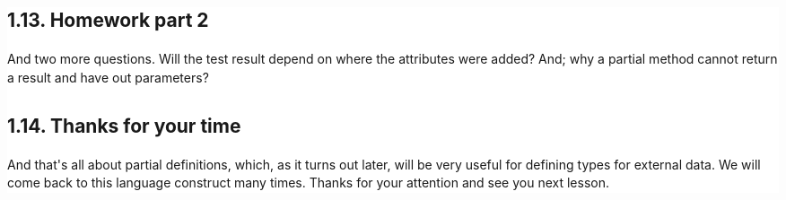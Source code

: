 ## 1.13. Homework part 2

And two more questions. Will the test result depend on where the attributes were added? And; why a partial method cannot return a result and have out parameters?

## 1.14. Thanks for your time

And that's all about partial definitions, which, as it turns out later, will be very useful for defining types for external data. We will come back to this language construct many times. Thanks for your attention and see you next lesson.
